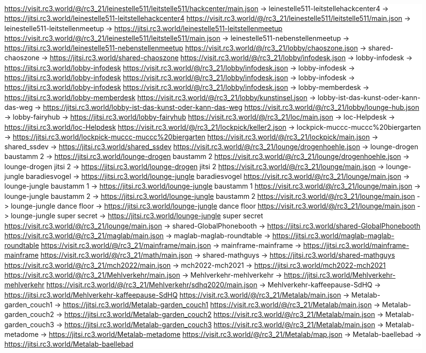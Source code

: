 https://visit.rc3.world/@/rc3_21/leinestelle511/leitstelle511/hackcenter/main.json -> leinestelle511-leitstellehackcenter4 -> https://jitsi.rc3.world/leinestelle511-leitstellehackcenter4
https://visit.rc3.world/@/rc3_21/leinestelle511/leitstelle511/main.json -> leinestelle511-leitstellenmeetup -> https://jitsi.rc3.world/leinestelle511-leitstellenmeetup
https://visit.rc3.world/@/rc3_21/leinestelle511/leitstelle511/main.json -> leinestelle511-nebenstellenmeetup -> https://jitsi.rc3.world/leinestelle511-nebenstellenmeetup
https://visit.rc3.world/@/rc3_21/lobby/chaoszone.json -> shared-chaoszone -> https://jitsi.rc3.world/shared-chaoszone
https://visit.rc3.world/@/rc3_21/lobby/infodesk.json -> lobby-infodesk -> https://jitsi.rc3.world/lobby-infodesk
https://visit.rc3.world/@/rc3_21/lobby/infodesk.json -> lobby-infodesk -> https://jitsi.rc3.world/lobby-infodesk
https://visit.rc3.world/@/rc3_21/lobby/infodesk.json -> lobby-infodesk -> https://jitsi.rc3.world/lobby-infodesk
https://visit.rc3.world/@/rc3_21/lobby/infodesk.json -> lobby-memberdesk -> https://jitsi.rc3.world/lobby-memberdesk
https://visit.rc3.world/@/rc3_21/lobby/kunstinsel.json -> lobby-ist-das-kunst-oder-kann-das-weg -> https://jitsi.rc3.world/lobby-ist-das-kunst-oder-kann-das-weg
https://visit.rc3.world/@/rc3_21/lobby/lounge-hub.json -> lobby-fairyhub -> https://jitsi.rc3.world/lobby-fairyhub
https://visit.rc3.world/@/rc3_21/loc/main.json -> loc-Helpdesk -> https://jitsi.rc3.world/loc-Helpdesk
https://visit.rc3.world/@/rc3_21/lockpick/keller2.json -> lockpick-muccc-muccc%20biergarten -> https://jitsi.rc3.world/lockpick-muccc-muccc%20biergarten
https://visit.rc3.world/@/rc3_21/lockpick/main.json -> shared_ssdev -> https://jitsi.rc3.world/shared_ssdev
https://visit.rc3.world/@/rc3_21/lounge/drogenhoehle.json -> lounge-drogen baustamm 2 -> https://jitsi.rc3.world/lounge-drogen baustamm 2
https://visit.rc3.world/@/rc3_21/lounge/drogenhoehle.json -> lounge-drogen jitsi 2 -> https://jitsi.rc3.world/lounge-drogen jitsi 2
https://visit.rc3.world/@/rc3_21/lounge/main.json -> lounge-jungle baradiesvogel -> https://jitsi.rc3.world/lounge-jungle baradiesvogel
https://visit.rc3.world/@/rc3_21/lounge/main.json -> lounge-jungle baustamm 1 -> https://jitsi.rc3.world/lounge-jungle baustamm 1
https://visit.rc3.world/@/rc3_21/lounge/main.json -> lounge-jungle baustamm 2 -> https://jitsi.rc3.world/lounge-jungle baustamm 2
https://visit.rc3.world/@/rc3_21/lounge/main.json -> lounge-jungle dance floor -> https://jitsi.rc3.world/lounge-jungle dance floor
https://visit.rc3.world/@/rc3_21/lounge/main.json -> lounge-jungle super secret -> https://jitsi.rc3.world/lounge-jungle super secret
https://visit.rc3.world/@/rc3_21/lounge/main.json -> shared-GlobalPhonebooth -> https://jitsi.rc3.world/shared-GlobalPhonebooth
https://visit.rc3.world/@/rc3_21/maglab/main.json -> maglab-maglab-roundtable -> https://jitsi.rc3.world/maglab-maglab-roundtable
https://visit.rc3.world/@/rc3_21/mainframe/main.json -> mainframe-mainframe -> https://jitsi.rc3.world/mainframe-mainframe
https://visit.rc3.world/@/rc3_21/math/main.json -> shared-mathguys -> https://jitsi.rc3.world/shared-mathguys
https://visit.rc3.world/@/rc3_21/mch2022/main.json -> mch2022-mch2021 -> https://jitsi.rc3.world/mch2022-mch2021
https://visit.rc3.world/@/rc3_21/Mehlverkehr/main.json -> Mehlverkehr-mehlverkehr -> https://jitsi.rc3.world/Mehlverkehr-mehlverkehr
https://visit.rc3.world/@/rc3_21/Mehlverkehr/sdhq2020/main.json -> Mehlverkehr-kaffeepause-SdHQ -> https://jitsi.rc3.world/Mehlverkehr-kaffeepause-SdHQ
https://visit.rc3.world/@/rc3_21/Metalab/main.json -> Metalab-garden_couch1 -> https://jitsi.rc3.world/Metalab-garden_couch1
https://visit.rc3.world/@/rc3_21/Metalab/main.json -> Metalab-garden_couch2 -> https://jitsi.rc3.world/Metalab-garden_couch2
https://visit.rc3.world/@/rc3_21/Metalab/main.json -> Metalab-garden_couch3 -> https://jitsi.rc3.world/Metalab-garden_couch3
https://visit.rc3.world/@/rc3_21/Metalab/main.json -> Metalab-metadome -> https://jitsi.rc3.world/Metalab-metadome
https://visit.rc3.world/@/rc3_21/Metalab/map.json -> Metalab-baellebad -> https://jitsi.rc3.world/Metalab-baellebad